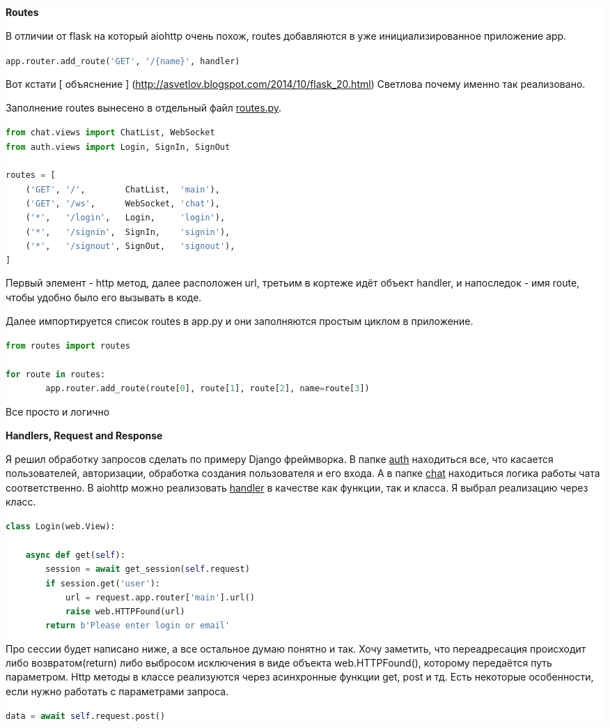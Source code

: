 __Routes__

В отличии от flask на который aiohttp очень похож, routes добавляются в уже инициализированное приложение app.
```python
app.router.add_route('GET', '/{name}', handler)
```
Вот кстати [ объяснение ] (http://asvetlov.blogspot.com/2014/10/flask_20.html) Светлова почему именно так реализовано.

Заполнение routes вынесено в отдельный файл [routes.py](https://github.com/Crandel/aiohttp/blob/master/routes.py).
```python
from chat.views import ChatList, WebSocket
from auth.views import Login, SignIn, SignOut

routes = [
    ('GET', '/',        ChatList,  'main'),
    ('GET', '/ws',      WebSocket, 'chat'),
    ('*',   '/login',   Login,     'login'),
    ('*',   '/signin',  SignIn,    'signin'),
    ('*',   '/signout', SignOut,   'signout'),
]
```
Первый элемент - http метод, далее расположен url, третьим в кортеже идёт объект handler, 
и напоследок - имя route, чтобы удобно было его вызывать в коде.

Далее импортируется список routes в app.py и они заполняются простым циклом в приложение.
```python
from routes import routes

for route in routes:
        app.router.add_route(route[0], route[1], route[2], name=route[3])
```
Все просто и логично

__Handlers, Request and Response__

Я решил обработку запросов сделать по примеру Django фреймворка. В папке [auth](https://github.com/Crandel/aiohttp/tree/master/auth) находиться все, 
что касается пользователей, авторизации, обработка создания пользователя и его входа.
А в папке [chat](https://github.com/Crandel/aiohttp/tree/master/chat) находиться логика работы чата соответственно.
В aiohttp можно реализовать [handler](http://aiohttp.readthedocs.org/en/stable/web.html#handler) в качестве как функции, так и класса.
Я выбрал реализацию через класс.
```python
class Login(web.View):

    async def get(self):
        session = await get_session(self.request)
        if session.get('user'):
            url = request.app.router['main'].url()
            raise web.HTTPFound(url)
        return b'Please enter login or email'
```
Про сессии будет написано ниже, а все остальное думаю понятно и так. Хочу заметить,
что переадресация происходит либо возвратом(return) либо выбросом исключения в виде объекта
web.HTTPFound(), которому передаётся путь параметром.
Http методы в классе реализуются через асинхронные функции get, post и тд.
Есть некоторые особенности, если нужно работать с параметрами запроса.
```python
data = await self.request.post()
```
